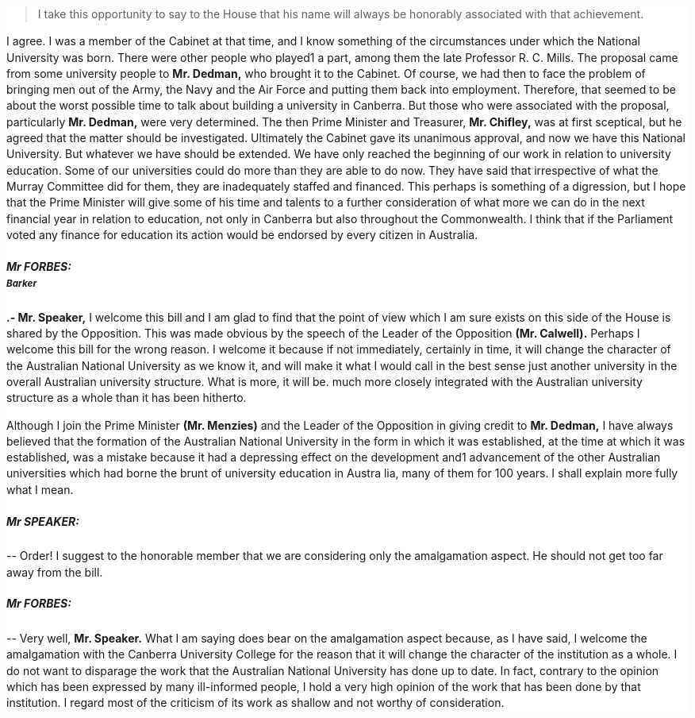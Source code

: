   >I take this opportunity to say to the House that his name will always be honorably associated with that achievement. 

I agree. I was a member of the Cabinet at that time, and I know something of the circumstances under which the National University was born. There were other people who played1 a part, among them the late Professor R. C. Mills. The proposal came from some university people to  **Mr. Dedman,**  who brought it to the Cabinet. Of course, we had then to face the problem of bringing men out of the Army, the Navy and the Air Force and putting them back into employment. Therefore, that seemed to be about the worst possible time to talk about building a university in Canberra. But those who were associated with the proposal, particularly  **Mr. Dedman,**  were very determined. The then Prime Minister and Treasurer,  **Mr. Chifley,**  was at first sceptical, but he agreed that the matter should be investigated. Ultimately the Cabinet gave its unanimous approval, and now we have this National University. But whatever we have should be extended. We have only reached the beginning of our work in relation to university education. Some of our universities could do more than they are able to do now. They have said that irrespective of what the Murray Committee did for them, they are inadequately staffed and financed. This perhaps is something of a digression, but I hope that the Prime Minister will give some of his time and talents to a further consideration of what more we can do in the next financial year in relation to education, not only in Canberra but also throughout the Commonwealth. I think that if the Parliament voted any finance for education its action would be endorsed by every citizen in Australia. 

##### Mr FORBES:<br><small class="text-muted">Barker</small>


 **.- Mr. Speaker,** I welcome this bill and I am glad to find that the point of view which I am sure exists on this side of the House is shared by the Opposition. This was made obvious by the speech of the Leader of the Opposition  **(Mr. Calwell).**  Perhaps I welcome this bill for the wrong reason. I welcome it because if not immediately, certainly in time, it will change the character of the Australian National University as we know it, and will make it what I would call in the best sense just another university in the overall Australian university structure. What is more, it will be. much more closely integrated with the Australian university structure as a whole than it has been hitherto. 

Although I join the Prime Minister  **(Mr. Menzies)**  and the Leader of the Opposition in giving credit to  **Mr. Dedman,**  I have always believed that the formation of the Australian National University in the form in which it was established, at the time at which it was established, was a mistake because it had a depressing effect on the development and1 advancement of the other Australian universities which had borne the brunt of university education in Austra lia, many of them for 100 years. I shall explain more fully what I mean. 

##### Mr SPEAKER:

--  Order! I suggest to the honorable member that we are considering only the amalgamation aspect. He should not get too far away from the bill. 

##### Mr FORBES:

-- Very well,  **Mr. Speaker.**  What I am saying does bear on the amalgamation aspect because, as I have said, I welcome the amalgamation with the Canberra University College for the reason that it will change the character of the institution as a whole. I do not want to disparage the work that the Australian National University has done up to date. In fact, contrary to the opinion which has been expressed by many ill-informed people, I hold a very high opinion of the work that has been done by that institution. I regard most of the criticism of its work as shallow and not worthy of consideration. 
